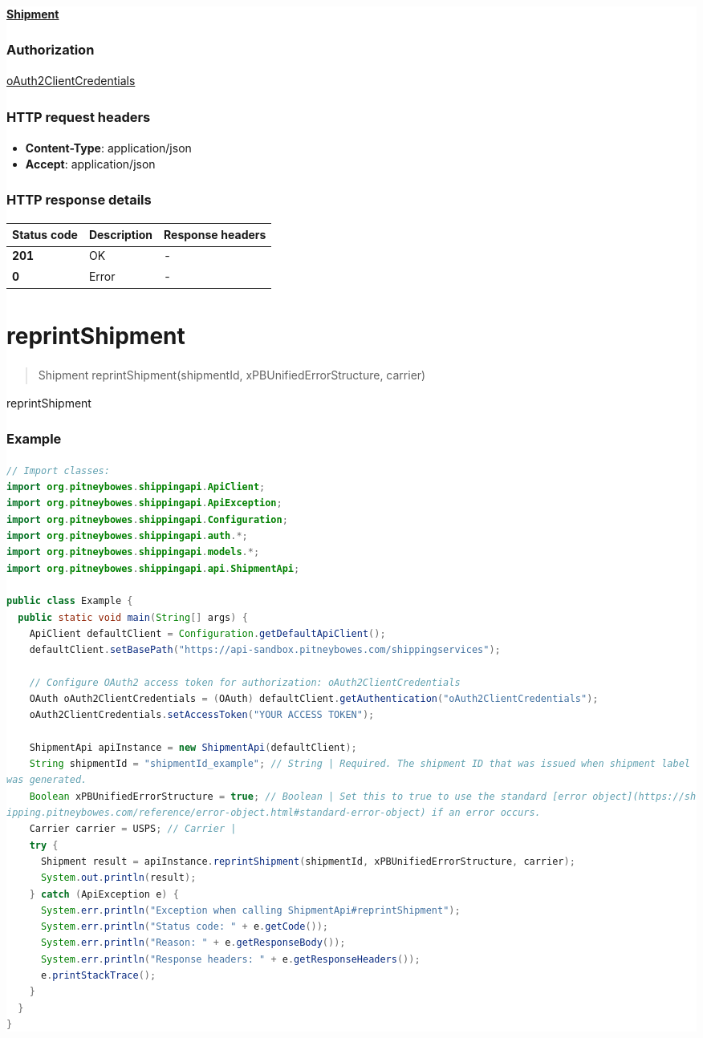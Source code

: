 [**Shipment**](Shipment.md)

### Authorization

[oAuth2ClientCredentials](../README.md#oAuth2ClientCredentials)

### HTTP request headers

 - **Content-Type**: application/json
 - **Accept**: application/json

### HTTP response details
| Status code | Description | Response headers |
|-------------|-------------|------------------|
**201** | OK |  -  |
**0** | Error |  -  |

<a name="reprintShipment"></a>
# **reprintShipment**
> Shipment reprintShipment(shipmentId, xPBUnifiedErrorStructure, carrier)

reprintShipment

### Example
```java
// Import classes:
import org.pitneybowes.shippingapi.ApiClient;
import org.pitneybowes.shippingapi.ApiException;
import org.pitneybowes.shippingapi.Configuration;
import org.pitneybowes.shippingapi.auth.*;
import org.pitneybowes.shippingapi.models.*;
import org.pitneybowes.shippingapi.api.ShipmentApi;

public class Example {
  public static void main(String[] args) {
    ApiClient defaultClient = Configuration.getDefaultApiClient();
    defaultClient.setBasePath("https://api-sandbox.pitneybowes.com/shippingservices");
    
    // Configure OAuth2 access token for authorization: oAuth2ClientCredentials
    OAuth oAuth2ClientCredentials = (OAuth) defaultClient.getAuthentication("oAuth2ClientCredentials");
    oAuth2ClientCredentials.setAccessToken("YOUR ACCESS TOKEN");

    ShipmentApi apiInstance = new ShipmentApi(defaultClient);
    String shipmentId = "shipmentId_example"; // String | Required. The shipment ID that was issued when shipment label was generated.
    Boolean xPBUnifiedErrorStructure = true; // Boolean | Set this to true to use the standard [error object](https://shipping.pitneybowes.com/reference/error-object.html#standard-error-object) if an error occurs.
    Carrier carrier = USPS; // Carrier | 
    try {
      Shipment result = apiInstance.reprintShipment(shipmentId, xPBUnifiedErrorStructure, carrier);
      System.out.println(result);
    } catch (ApiException e) {
      System.err.println("Exception when calling ShipmentApi#reprintShipment");
      System.err.println("Status code: " + e.getCode());
      System.err.println("Reason: " + e.getResponseBody());
      System.err.println("Response headers: " + e.getResponseHeaders());
      e.printStackTrace();
    }
  }
}
```
